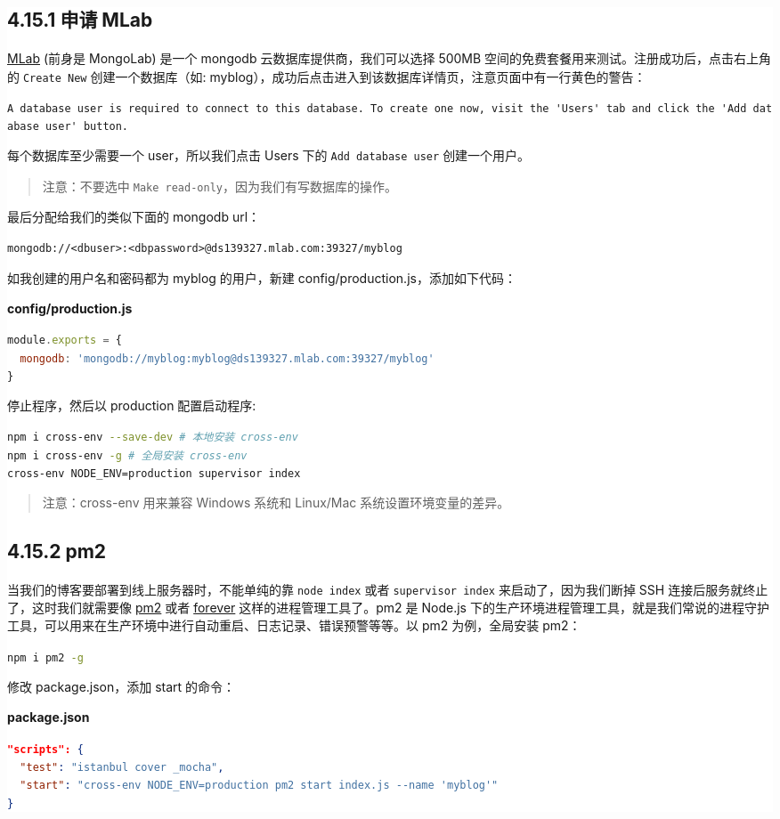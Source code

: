 ## 4.15.1 申请 MLab

[MLab](https://mlab.com) (前身是 MongoLab) 是一个 mongodb 云数据库提供商，我们可以选择 500MB 空间的免费套餐用来测试。注册成功后，点击右上角的 `Create New` 创建一个数据库（如: myblog），成功后点击进入到该数据库详情页，注意页面中有一行黄色的警告：

```
A database user is required to connect to this database. To create one now, visit the 'Users' tab and click the 'Add database user' button.
```

每个数据库至少需要一个 user，所以我们点击 Users 下的 `Add database user` 创建一个用户。

> 注意：不要选中 `Make read-only`，因为我们有写数据库的操作。

最后分配给我们的类似下面的 mongodb url：

```
mongodb://<dbuser>:<dbpassword>@ds139327.mlab.com:39327/myblog
```

如我创建的用户名和密码都为 myblog 的用户，新建 config/production.js，添加如下代码：

**config/production.js**

```js
module.exports = {
  mongodb: 'mongodb://myblog:myblog@ds139327.mlab.com:39327/myblog'
}
```

停止程序，然后以 production 配置启动程序:

```sh
npm i cross-env --save-dev # 本地安装 cross-env
npm i cross-env -g # 全局安装 cross-env
cross-env NODE_ENV=production supervisor index
```

> 注意：cross-env 用来兼容 Windows 系统和 Linux/Mac 系统设置环境变量的差异。

## 4.15.2 pm2

当我们的博客要部署到线上服务器时，不能单纯的靠 `node index` 或者 `supervisor index` 来启动了，因为我们断掉 SSH 连接后服务就终止了，这时我们就需要像 [pm2](https://www.npmjs.com/package/pm2) 或者 [forever](https://www.npmjs.com/package/forever) 这样的进程管理工具了。pm2 是 Node.js 下的生产环境进程管理工具，就是我们常说的进程守护工具，可以用来在生产环境中进行自动重启、日志记录、错误预警等等。以 pm2 为例，全局安装 pm2：

```sh
npm i pm2 -g
```

修改 package.json，添加 start 的命令：

**package.json**

```json
"scripts": {
  "test": "istanbul cover _mocha",
  "start": "cross-env NODE_ENV=production pm2 start index.js --name 'myblog'"
}
```
